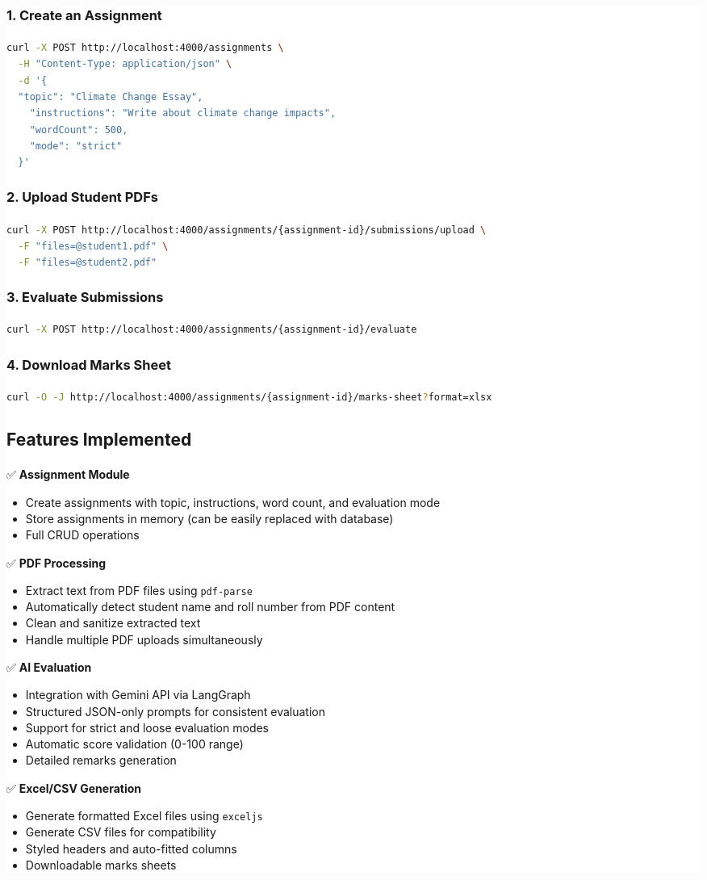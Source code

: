 ### 1. Create an Assignment
```bash
curl -X POST http://localhost:4000/assignments \
  -H "Content-Type: application/json" \
  -d '{
  "topic": "Climate Change Essay",
    "instructions": "Write about climate change impacts",
    "wordCount": 500,
    "mode": "strict"
  }'
```

### 2. Upload Student PDFs
```bash
curl -X POST http://localhost:4000/assignments/{assignment-id}/submissions/upload \
  -F "files=@student1.pdf" \
  -F "files=@student2.pdf"
```

### 3. Evaluate Submissions
```bash
curl -X POST http://localhost:4000/assignments/{assignment-id}/evaluate
```

### 4. Download Marks Sheet
```bash
curl -O -J http://localhost:4000/assignments/{assignment-id}/marks-sheet?format=xlsx
```

## Features Implemented

✅ **Assignment Module**
- Create assignments with topic, instructions, word count, and evaluation mode
- Store assignments in memory (can be easily replaced with database)
- Full CRUD operations

✅ **PDF Processing**
- Extract text from PDF files using `pdf-parse`
- Automatically detect student name and roll number from PDF content
- Clean and sanitize extracted text
- Handle multiple PDF uploads simultaneously

✅ **AI Evaluation**
- Integration with Gemini API via LangGraph
- Structured JSON-only prompts for consistent evaluation
- Support for strict and loose evaluation modes
- Automatic score validation (0-100 range)
- Detailed remarks generation

✅ **Excel/CSV Generation**
- Generate formatted Excel files using `exceljs`
- Generate CSV files for compatibility
- Styled headers and auto-fitted columns
- Downloadable marks sheets
